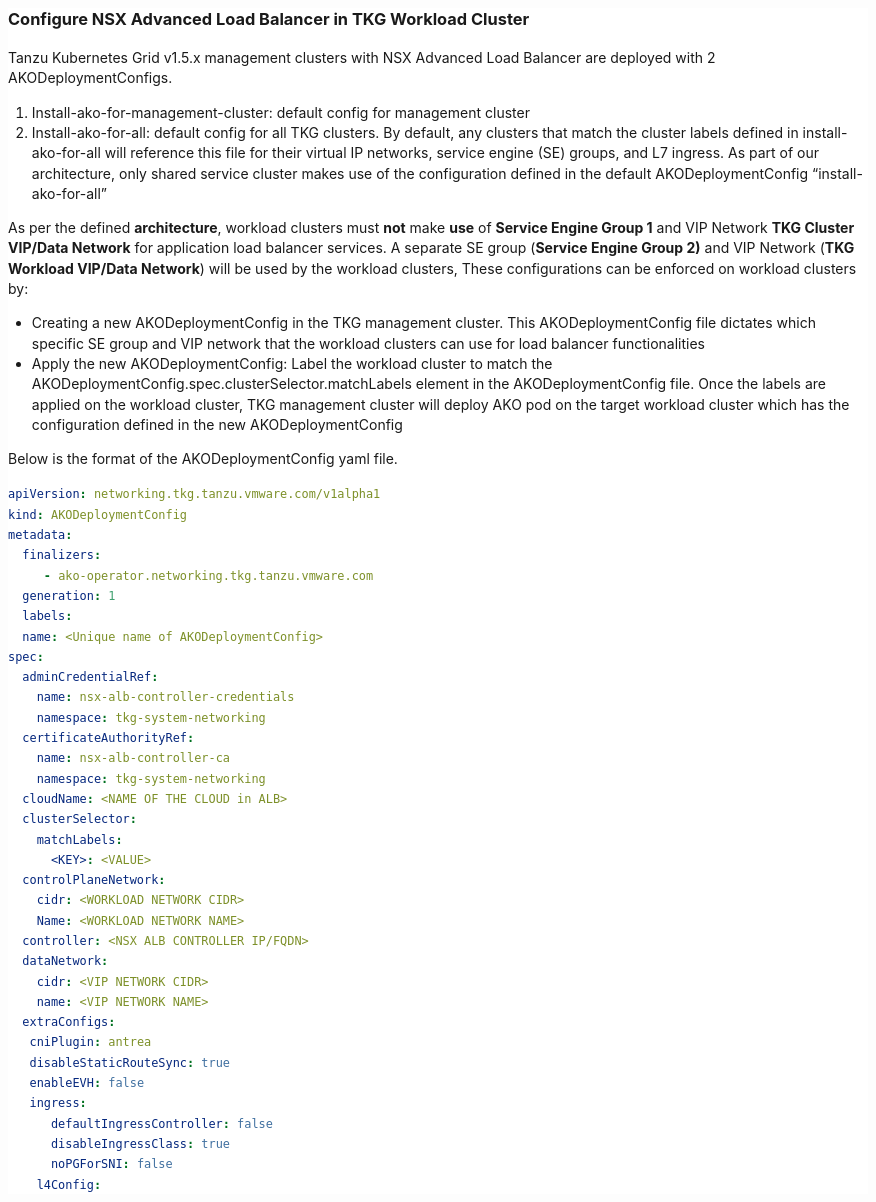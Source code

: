 ### <a id=workloadako> </a> Configure NSX Advanced Load Balancer in TKG Workload Cluster

Tanzu Kubernetes Grid v1.5.x management clusters with NSX Advanced Load Balancer are deployed with 2 AKODeploymentConfigs. 

1. Install-ako-for-management-cluster: default config for management cluster
1. Install-ako-for-all:  default config for all TKG clusters. By default, any clusters that match the cluster labels defined in install-ako-for-all will reference this file for their virtual IP networks, service engine (SE) groups, and L7 ingress. As part of our architecture, only shared service cluster makes use of the configuration defined in the default AKODeploymentConfig “install-ako-for-all”

As per the defined **architecture**, workload clusters must **not** make **use** of **Service Engine Group 1** and VIP Network **TKG Cluster VIP/Data Network** for application load balancer services. A separate SE group (**Service Engine Group 2)** and VIP Network (**TKG Workload VIP/Data Network**) will be used by the workload clusters, These configurations can be enforced on workload clusters by:

- Creating a new AKODeploymentConfig in the TKG management cluster. This AKODeploymentConfig file dictates which specific SE group and VIP network that the workload clusters can use for load balancer functionalities  
- Apply the new AKODeploymentConfig:  Label the workload cluster to match the AKODeploymentConfig.spec.clusterSelector.matchLabels element in the AKODeploymentConfig file. 
  Once the labels are applied on the workload cluster, TKG management cluster will deploy AKO pod on the target workload cluster which has the configuration defined in the new AKODeploymentConfig 

Below is the format of the AKODeploymentConfig yaml file. 


```yaml
apiVersion: networking.tkg.tanzu.vmware.com/v1alpha1
kind: AKODeploymentConfig
metadata:
  finalizers:
     - ako-operator.networking.tkg.tanzu.vmware.com
  generation: 1
  labels:
  name: <Unique name of AKODeploymentConfig>
spec:
  adminCredentialRef:
    name: nsx-alb-controller-credentials
    namespace: tkg-system-networking
  certificateAuthorityRef:
    name: nsx-alb-controller-ca
    namespace: tkg-system-networking
  cloudName: <NAME OF THE CLOUD in ALB> 
  clusterSelector:
    matchLabels:
      <KEY>: <VALUE>
  controlPlaneNetwork:
    cidr: <WORKLOAD NETWORK CIDR>
    Name: <WORKLOAD NETWORK NAME>
  controller: <NSX ALB CONTROLLER IP/FQDN>
  dataNetwork:
    cidr: <VIP NETWORK CIDR> 
    name: <VIP NETWORK NAME> 
  extraConfigs:
   cniPlugin: antrea
   disableStaticRouteSync: true
   enableEVH: false
   ingress:
      defaultIngressController: false
      disableIngressClass: true
      noPGForSNI: false
    l4Config:
```